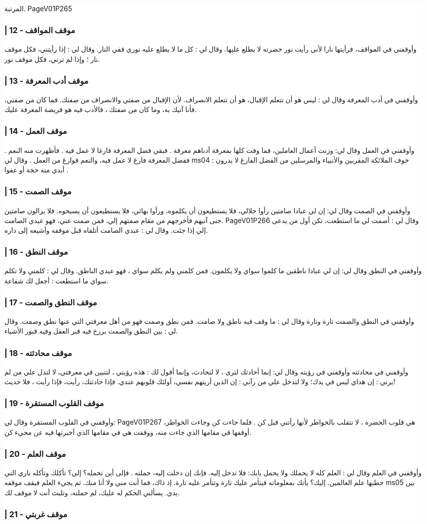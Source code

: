 المرتبة.
PageV01P265
### | 12 - موقف المواقف
وأوقفني في المواقف، فرأيتها نارا لأني رأيت نور حضرته لا يطلع عليها.
وقال لي : كل ما لا يطلع عليه نوري ففي النار.
وقال لي : إذا رأيتني، فكل موقف نار ؛ وإذا لم ترني، فكل موقف نور.
### | 13 - موقف أدب المعرفة
وأوقفني في أدب المعرفة وقال لي :
ليس هو أن تتعلم الإقبال، هو أن تتعلم الانصراف. لأن الإقبال من صفتي
والانصراف من صفتك. فما كان من صفتي، فأنا آتيك به، وما كان من صفتك ،
فالأدب فيه هو فريضة المعرفة عليك.
### | 14 - موقف العمل
وأوقفني في العمل وقال لي:
وزنت أعمال العاملين، فما وفت كلها بمعرفة أدناهم معرفة . فبقي فضل المعرفة
فارغا لا عمل فيه . فأظهرت منه النعم . ففضل المعرفة فارغ لا عمل فيه، والنعم
فوارغ من العمل .
وقال لي ms04 : خوف الملائكة المقربين والأنبياء والمرسلين من الفضل الفارغ لا
يدرون أبدي منه حجة أو عفوا .
### | 15 - موقف الصمت
وأوقفني في الصمت وقال لي:
إن لي عبادا صامتين رأوا جلالي، فلا يستطيعون أن يكلموه، ورأوا بهائي،
فلا يستطيعون أن يسبحوه. فلا يزالون صامتين حتى آتيهم فأخرجهم من مقام صمتهم
إلي. فمن صمت عني، فهو عبدي الصامت.
PageV01P266
وقال لي : أصمت لي ما استطعت، تكن أول من يدعى إلي إذا جئت.
وقال لي : عبدي الصامت أتلقاه قبل موقفه وأشيعه إلى داره.
### | 16 - موقف النطق
وأوقفني في النطق وقال لي:
إن لي عبادا ناطقين ما كلموا سواي ولا يكلمون. فمن كلمني ولم يكلم
سواي ، فهو عبدي الناطق.
وقال لي : كلمني ولا تكلم سواي ما استطعت : أجعل لك شفاعة.
### | 17 - موقف النطق والصمت
وأوقفني في النطق والصمت تارة وتارة وقال لي :
ما وقف فيه ناطق ولا صامت. فمن نطق وصمت فهو من أهل معرفتي التي عنها
نطق وصمت.
وقال لي : بين النطق والصمت برزخ فيه قبر العقل وفيه قبور الأشياء.
### | 18 - موقف محادثته
وأوقفني في محادثته وأوقفني في رؤيته وقال لي:
إنما أحادثك لترى ، لا لتحادث، وإنما أقول لك : هذه رؤيتي ، لتتبين في
معرفتي، لا لتدل علي من لم يرني : إن هداي ليس في يدك؛ ولا لتدخل علي من
رآني : إن الذين أريتهم نفسي، أولئك قلوبهم عندي. فإذا حادثتك، رأيت، فإذا
رأيت ، فلا حديث!
### | 19 - موقف القلوب المستقرة
وأوقفني في القلوب المستقرة وقال لي:
PageV01P267
هي قلوب الحضرة ، لا تتقلب بالخواطر لأنها رأتني قبل كن . فلما جاءت
كن وجاءت الخواطر، أوقفها قي مقامها الذي جاءت منه، ووقفت هي في مقامها
الذي أخبرتها فيه عن مجيء كن.
### | 20 - موقف العلم
وأوقفني في العلم وقال لي :
العلم كله لا يحملك ولا يحمل بابك: فلا تدخل إليه. فإنك إن دخلت إليه،
حملته . فإلى أين تحمله؟ إلي؟ تأكلك وتأكله ناري التي حطبها علم العالمين. إليك؟
يأتك بمعلوماته فيتأمر عليك تارة وتتأمر عليه تارة. إذ ذاك، فما أنت مني ولا أنا منك.
ثم يجيء العلم فيقف موقفه ms05 بين يدي. يسألني الحكم له عليك، لم حملته، وتلبث
أنت لا موقف لك.
### | 21 - موقف غربتي